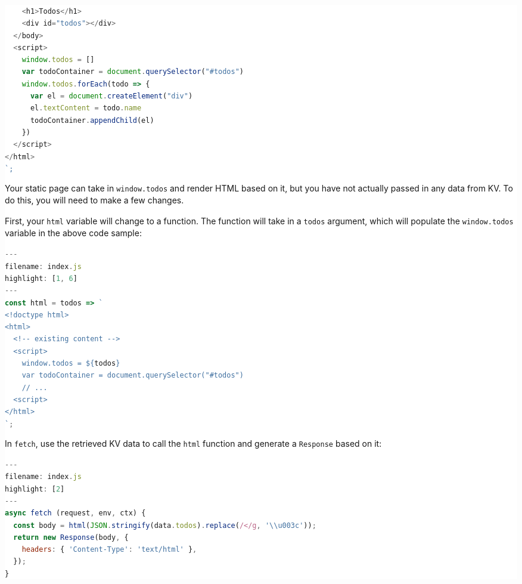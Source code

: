 ```js
    <h1>Todos</h1>
    <div id="todos"></div>
  </body>
  <script>
    window.todos = []
    var todoContainer = document.querySelector("#todos")
    window.todos.forEach(todo => {
      var el = document.createElement("div")
      el.textContent = todo.name
      todoContainer.appendChild(el)
    })
  </script>
</html>
`;
```

Your static page can take in `window.todos` and render HTML based on it, but you have not actually passed in any data from KV. To do this, you will need to make a few changes.

First, your `html` variable will change to a function. The function will take in a `todos` argument, which will populate the `window.todos` variable in the above code sample:

```js
---
filename: index.js
highlight: [1, 6]
---
const html = todos => `
<!doctype html>
<html>
  <!-- existing content -->
  <script>
    window.todos = ${todos}
    var todoContainer = document.querySelector("#todos")
    // ...
  <script>
</html>
`;
```

In `fetch`, use the retrieved KV data to call the `html` function and generate a `Response` based on it:

```js
---
filename: index.js
highlight: [2]
---
async fetch (request, env, ctx) {
  const body = html(JSON.stringify(data.todos).replace(/</g, '\\u003c'));
  return new Response(body, {
    headers: { 'Content-Type': 'text/html' },
  });
}
```
